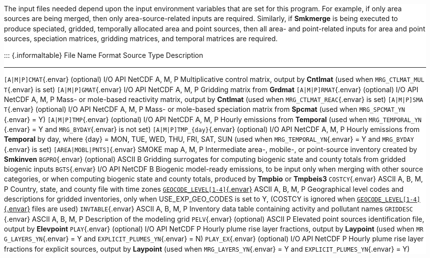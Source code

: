 The input files needed depend upon the input environment variables that
are set for this program. For example, if only area sources are being
merged, then only area-source-related inputs are required. Similarly, if
**Smkmerge** is being executed to produce speciated, gridded, temporally
allocated area and point sources, then all area- and point-related
inputs for area and point sources, speciation matrices, gridding
matrices, and temporal matrices are required.

::: {.informaltable}
  File Name                                                                                                     Format           Source Type   Description
  ------------------------------------------------------------------------------------------------------------- ---------------- ------------- ---------------------------------------------------------------------------------------------------------------------------------------------------------------------------------------------------------------------------------------------------------------
  `[A|M|P]CMAT`{.envar} (optional)                                                                              I/O API NetCDF   A, M, P       Multiplicative control matrix, output by **Cntlmat** (used when `MRG_CTLMAT_MULT`{.envar} is set)
  `[A|M|P]GMAT`{.envar}                                                                                         I/O API NetCDF   A, M, P       Gridding matrix from **Grdmat**
  `[A|M|P]RMAT`{.envar} (optional)                                                                              I/O API NetCDF   A, M, P       Mass- or mole-based reactivity matrix, output by **Cntlmat** (used when `MRG_CTLMAT_REAC`{.envar} is set)
  `[A|M|P]SMAT`{.envar} (optional)                                                                              I/O API NetCDF   A, M, P       Mass- or mole-based speciation matrix from **Spcmat** (used when `MRG_SPCMAT_YN`{.envar} = Y)
  `[A|M|P]TMP`{.envar} (optional)                                                                               I/O API NetCDF   A, M, P       Hourly emissions from **Temporal** (used when `MRG_TEMPORAL_YN`{.envar} = Y and `MRG_BYDAY`{.envar} is not set)
  `[A|M|P]TMP_{day}`{.envar} (optional)                                                                         I/O API NetCDF   A, M, P       Hourly emissions from **Temporal** by day, where {day} = MON, TUE, WED, THU, FRI, SAT, SUN (used when `MRG_TEMPORAL_YN`{.envar} = Y and `MRG_BYDAY`{.envar} is set)
  `[AREA|MOBL|PNTS]`{.envar}                                                                                    SMOKE map        A, M, P       Intermediate area-, mobile-, or point-source inventory created by **Smkinven**
  `BGPRO`{.envar} (optional)                                                                                    ASCII            B             Gridding surrogates for computing biogenic state and county totals from gridded biogenic inputs
  `BGTS`{.envar}                                                                                                I/O API NetCDF   B             Biogenic model-ready emissions, to be input only when merging with other source categories, or when computing biogenic state and county totals, produced by **Tmpbio** or **Tmpbeis3**
  `COSTCY`{.envar}                                                                                              ASCII            A, B, M, P    Country, state, and county file with time zones
  [`GEOCODE_LEVEL[1-4]`{.envar}](ch08s10s03.html "8.10.3. GEOCODE_LEVEL[1-4]: Geographical Input Files")        ASCII            A, B, M, P    Geographical level codes and descriptions for gridded inventories, only when USE\_EXP\_GEO\_CODES is set to Y, (COSTCY is ignored when [`GEOCODE_LEVEL[1-4]`{.envar}](ch08s10s03.html "8.10.3. GEOCODE_LEVEL[1-4]: Geographical Input Files") files are used)
  `INVTABLE`{.envar}                                                                                            ASCII            A, B, M, P    Inventory data table containing activity and pollutant names
  `GRIDDESC`{.envar}                                                                                            ASCII            A, B, M, P    Description of the modeling grid
  `PELV`{.envar} (optional)                                                                                     ASCII            P             Elevated point sources identification file, output by **Elevpoint**
  `PLAY`{.envar} (optional)                                                                                     I/O API NetCDF   P             Hourly plume rise layer fractions, output by **Laypoint** (used when `MRG_LAYERS_YN`{.envar} = Y and `EXPLICIT_PLUMES_YN`{.envar} = N)
  `PLAY_EX`{.envar} (optional)                                                                                  I/O API NetCDF   P             Hourly plume rise layer fractions for explicit sources, output by **Laypoint** (used when `MRG_LAYERS_YN`{.envar} = Y and `EXPLICIT_PLUMES_YN`{.envar} = Y)